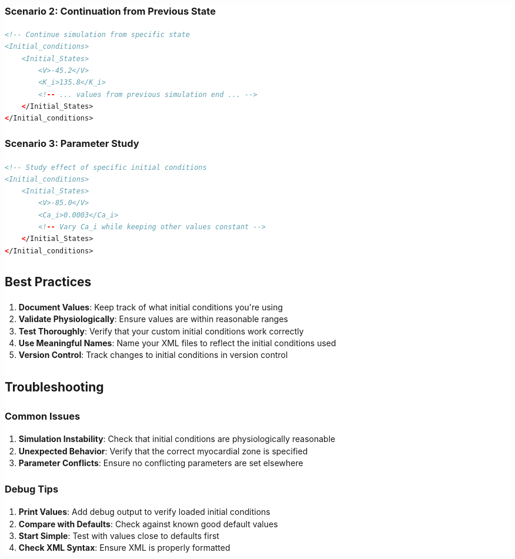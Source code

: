 ### Scenario 2: Continuation from Previous State
```xml
<!-- Continue simulation from specific state
<Initial_conditions>
    <Initial_States>
        <V>-45.2</V>
        <K_i>135.8</K_i>
        <!-- ... values from previous simulation end ... -->
    </Initial_States>
</Initial_conditions>
```

### Scenario 3: Parameter Study
```xml
<!-- Study effect of specific initial conditions
<Initial_conditions>
    <Initial_States>
        <V>-85.0</V>
        <Ca_i>0.0003</Ca_i>
        <!-- Vary Ca_i while keeping other values constant -->
    </Initial_States>
</Initial_conditions>
```

## Best Practices

1. **Document Values**: Keep track of what initial conditions you're using
2. **Validate Physiologically**: Ensure values are within reasonable ranges
3. **Test Thoroughly**: Verify that your custom initial conditions work correctly
4. **Use Meaningful Names**: Name your XML files to reflect the initial conditions used
5. **Version Control**: Track changes to initial conditions in version control

## Troubleshooting

### Common Issues

1. **Simulation Instability**: Check that initial conditions are physiologically reasonable
2. **Unexpected Behavior**: Verify that the correct myocardial zone is specified
3. **Parameter Conflicts**: Ensure no conflicting parameters are set elsewhere

### Debug Tips

1. **Print Values**: Add debug output to verify loaded initial conditions
2. **Compare with Defaults**: Check against known good default values
3. **Start Simple**: Test with values close to defaults first
4. **Check XML Syntax**: Ensure XML is properly formatted 